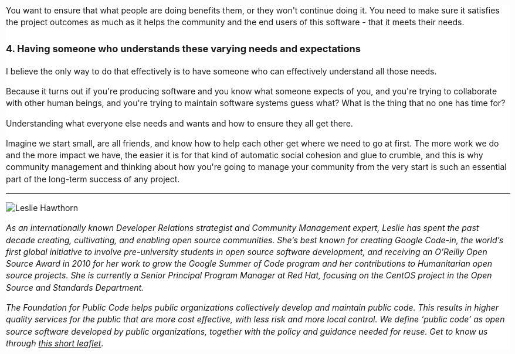 You want to ensure that what people are doing benefits them, or they won't continue doing it. You need to make sure it satisfies the project outcomes as much as it helps the community and the end users of this software - that it meets their needs.

### 4. Having someone who understands these varying needs and expectations

I believe the only way to do that effectively is to have someone who can effectively understand all those needs.

Because it turns out if you're producing software and you know what someone expects of you, and you're trying to collaborate with other human beings, and you're trying to maintain software systems guess what? What is the thing that no one has time for?

Understanding what everyone else needs and wants and how to ensure they all get there.

Imagine we start small, are all friends, and know how to help each other get where we need to go at first. The more work we do and the more impact we have, the easier it is for that kind of automatic social cohesion and glue to crumble, and this is why community management and thinking about how you're going to manage your community from the very start is such an essential part of the long-term success of any project.

----------------------------------------------------------------------------------------------------

![Leslie Hawthorn]({{site.url}}/assets/leslie-hawthorn.jpg)

_As an internationally known Developer Relations strategist and Community Management expert, Leslie has spent the past decade creating, cultivating, and enabling open source communities. She’s best known for creating Google Code-in, the world’s first global initiative to involve pre-university students in open source software development, and receiving an O’Reilly Open Source Award in 2010 for her work to grow the Google Summer of Code program and her contributions to Humanitarian open source projects. She is currently a Senior Principal Program Manager at Red Hat, focusing on the CentOS project in the Open Source and Standards Department._

_The Foundation for Public Code helps public organizations collectively develop and maintain public code. This results in higher quality services for the public that are more cost effective, with less risk and more local control. We define ‘public code’ as open source software developed by public organizations, together with the policy and guidance needed for reuse. Get to know us through [this short leaflet](https://files.publiccode.net/nextcloud/index.php/s/Cb2BN2mn9jzggRz#pdfviewer)._
